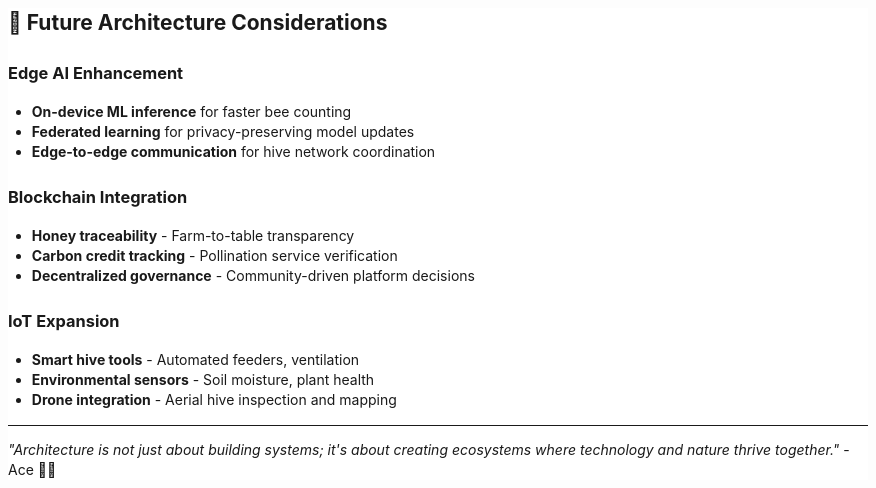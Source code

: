 ## 🔮 Future Architecture Considerations

### Edge AI Enhancement
- **On-device ML inference** for faster bee counting
- **Federated learning** for privacy-preserving model updates
- **Edge-to-edge communication** for hive network coordination

### Blockchain Integration
- **Honey traceability** - Farm-to-table transparency
- **Carbon credit tracking** - Pollination service verification
- **Decentralized governance** - Community-driven platform decisions

### IoT Expansion
- **Smart hive tools** - Automated feeders, ventilation
- **Environmental sensors** - Soil moisture, plant health
- **Drone integration** - Aerial hive inspection and mapping

---

*"Architecture is not just about building systems; it's about creating ecosystems where technology and nature thrive together."* - Ace 🐝💜
